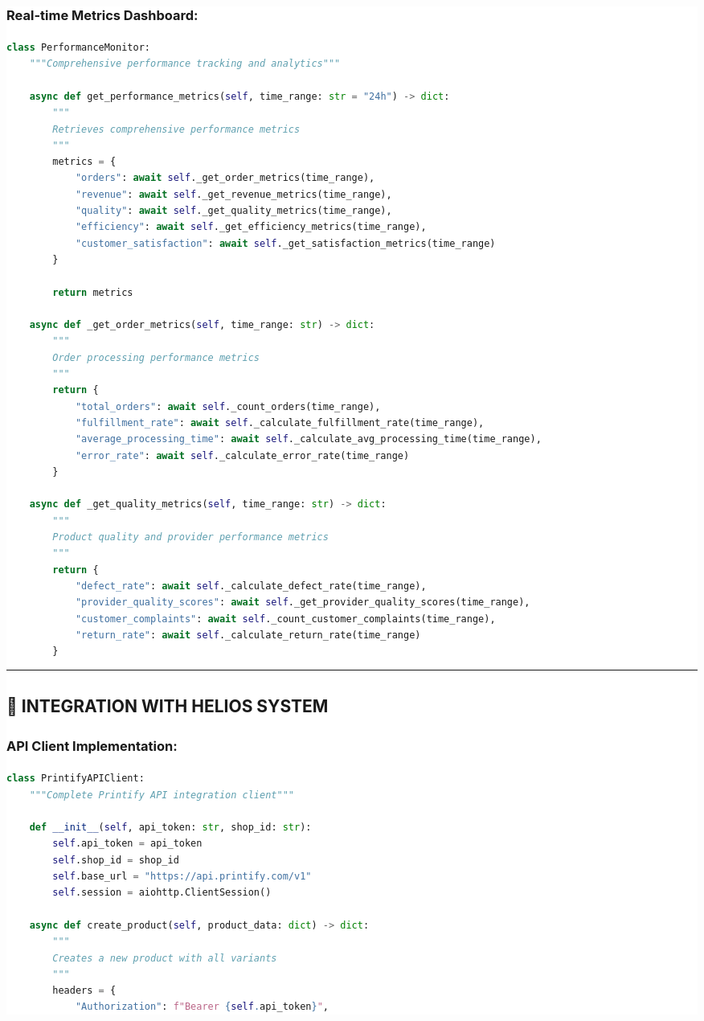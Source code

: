 ### **Real-time Metrics Dashboard:**
```python
class PerformanceMonitor:
    """Comprehensive performance tracking and analytics"""
    
    async def get_performance_metrics(self, time_range: str = "24h") -> dict:
        """
        Retrieves comprehensive performance metrics
        """
        metrics = {
            "orders": await self._get_order_metrics(time_range),
            "revenue": await self._get_revenue_metrics(time_range),
            "quality": await self._get_quality_metrics(time_range),
            "efficiency": await self._get_efficiency_metrics(time_range),
            "customer_satisfaction": await self._get_satisfaction_metrics(time_range)
        }
        
        return metrics
    
    async def _get_order_metrics(self, time_range: str) -> dict:
        """
        Order processing performance metrics
        """
        return {
            "total_orders": await self._count_orders(time_range),
            "fulfillment_rate": await self._calculate_fulfillment_rate(time_range),
            "average_processing_time": await self._calculate_avg_processing_time(time_range),
            "error_rate": await self._calculate_error_rate(time_range)
        }
    
    async def _get_quality_metrics(self, time_range: str) -> dict:
        """
        Product quality and provider performance metrics
        """
        return {
            "defect_rate": await self._calculate_defect_rate(time_range),
            "provider_quality_scores": await self._get_provider_quality_scores(time_range),
            "customer_complaints": await self._count_customer_complaints(time_range),
            "return_rate": await self._calculate_return_rate(time_range)
        }
```

---

## 🔧 **INTEGRATION WITH HELIOS SYSTEM**

### **API Client Implementation:**
```python
class PrintifyAPIClient:
    """Complete Printify API integration client"""
    
    def __init__(self, api_token: str, shop_id: str):
        self.api_token = api_token
        self.shop_id = shop_id
        self.base_url = "https://api.printify.com/v1"
        self.session = aiohttp.ClientSession()
    
    async def create_product(self, product_data: dict) -> dict:
        """
        Creates a new product with all variants
        """
        headers = {
            "Authorization": f"Bearer {self.api_token}",
```